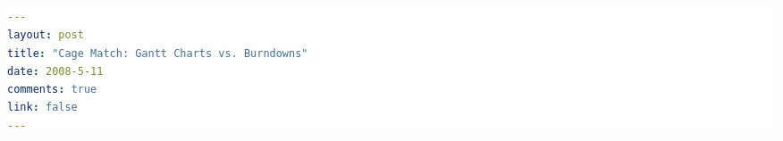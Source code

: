 ```yaml
--- 
layout: post
title: "Cage Match: Gantt Charts vs. Burndowns"
date: 2008-5-11
comments: true
link: false
---
```
